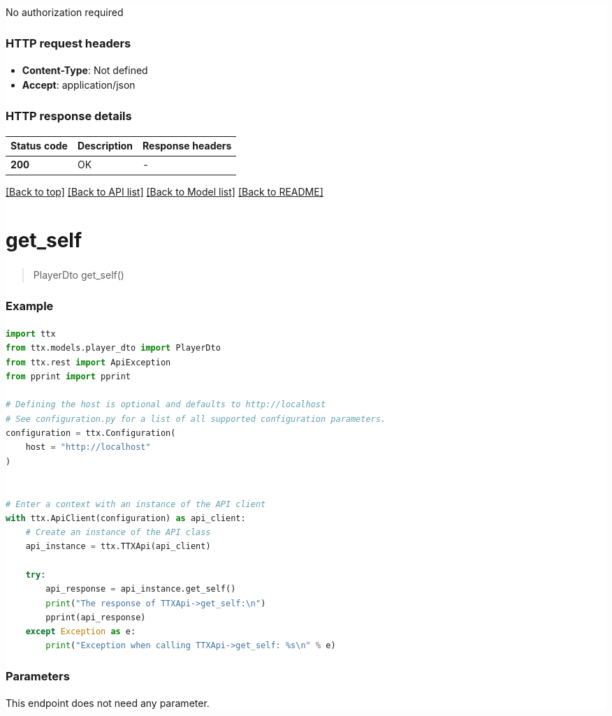 No authorization required

### HTTP request headers

 - **Content-Type**: Not defined
 - **Accept**: application/json

### HTTP response details

| Status code | Description | Response headers |
|-------------|-------------|------------------|
**200** | OK |  -  |

[[Back to top]](#) [[Back to API list]](../README.md#documentation-for-api-endpoints) [[Back to Model list]](../README.md#documentation-for-models) [[Back to README]](../README.md)

# **get_self**
> PlayerDto get_self()

### Example


```python
import ttx
from ttx.models.player_dto import PlayerDto
from ttx.rest import ApiException
from pprint import pprint

# Defining the host is optional and defaults to http://localhost
# See configuration.py for a list of all supported configuration parameters.
configuration = ttx.Configuration(
    host = "http://localhost"
)


# Enter a context with an instance of the API client
with ttx.ApiClient(configuration) as api_client:
    # Create an instance of the API class
    api_instance = ttx.TTXApi(api_client)

    try:
        api_response = api_instance.get_self()
        print("The response of TTXApi->get_self:\n")
        pprint(api_response)
    except Exception as e:
        print("Exception when calling TTXApi->get_self: %s\n" % e)
```



### Parameters

This endpoint does not need any parameter.
